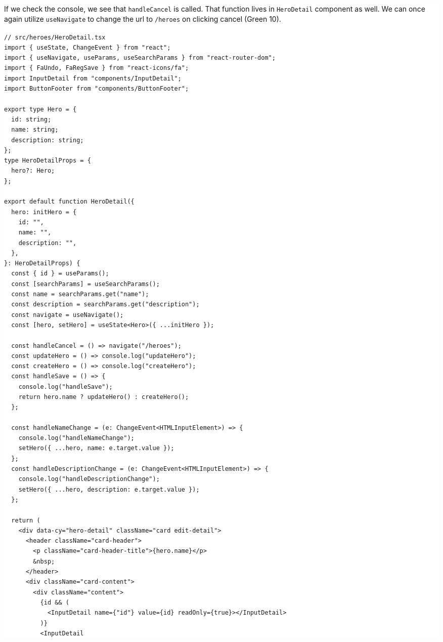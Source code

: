 If we check the console, we see that `handleCancel` is called. That function lives in `HeroDetail` component as well. We can once again utilize `useNavigate` to change the url to `/heroes` on clicking cancel (Green 10).

```tsx
// src/heroes/HeroDetail.tsx
import { useState, ChangeEvent } from "react";
import { useNavigate, useParams, useSearchParams } from "react-router-dom";
import { FaUndo, FaRegSave } from "react-icons/fa";
import InputDetail from "components/InputDetail";
import ButtonFooter from "components/ButtonFooter";

export type Hero = {
  id: string;
  name: string;
  description: string;
};
type HeroDetailProps = {
  hero?: Hero;
};

export default function HeroDetail({
  hero: initHero = {
    id: "",
    name: "",
    description: "",
  },
}: HeroDetailProps) {
  const { id } = useParams();
  const [searchParams] = useSearchParams();
  const name = searchParams.get("name");
  const description = searchParams.get("description");
  const navigate = useNavigate();
  const [hero, setHero] = useState<Hero>({ ...initHero });

  const handleCancel = () => navigate("/heroes");
  const updateHero = () => console.log("updateHero");
  const createHero = () => console.log("createHero");
  const handleSave = () => {
    console.log("handleSave");
    return hero.name ? updateHero() : createHero();
  };

  const handleNameChange = (e: ChangeEvent<HTMLInputElement>) => {
    console.log("handleNameChange");
    setHero({ ...hero, name: e.target.value });
  };
  const handleDescriptionChange = (e: ChangeEvent<HTMLInputElement>) => {
    console.log("handleDescriptionChange");
    setHero({ ...hero, description: e.target.value });
  };

  return (
    <div data-cy="hero-detail" className="card edit-detail">
      <header className="card-header">
        <p className="card-header-title">{hero.name}</p>
        &nbsp;
      </header>
      <div className="card-content">
        <div className="content">
          {id && (
            <InputDetail name={"id"} value={id} readOnly={true}></InputDetail>
          )}
          <InputDetail
```